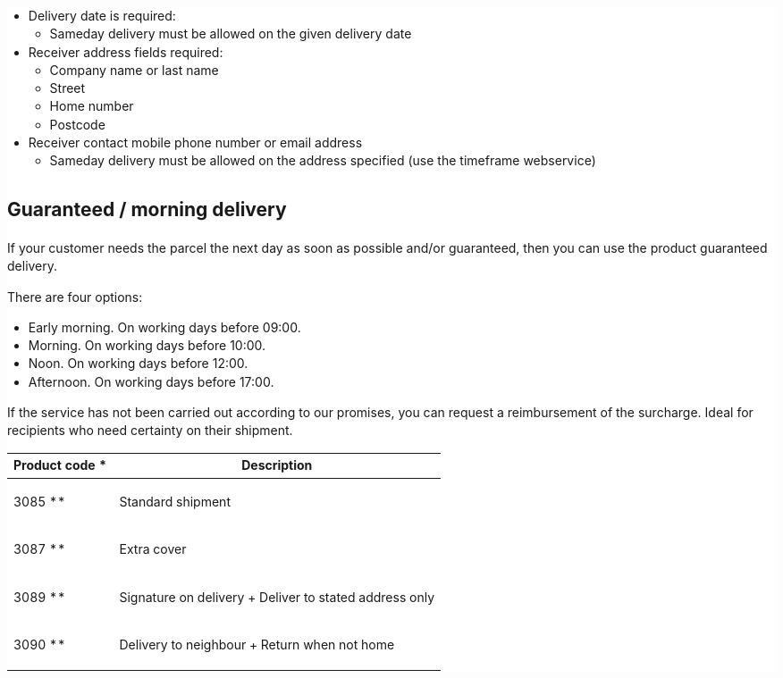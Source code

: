 * Delivery date is required:
  * Sameday delivery must be allowed on the given delivery date
* Receiver address fields required:
  * Company name or last name
  * Street
  * Home number
  * Postcode
* Receiver contact mobile phone number or email address
  * Sameday delivery must be allowed on the address specified (use the timeframe webservice)

## Guaranteed / morning delivery

If your customer needs the parcel the next day as soon as possible and/or guaranteed, then you can use the product guaranteed delivery. 

There are four options: 

* Early morning. On working days before 09:00. 
* Morning. On working days before 10:00. 
* Noon. On working days before 12:00.
* Afternoon. On working days before 17:00. 

If the service has not been carried out according to our promises, you can request a reimbursement of the surcharge. Ideal for recipients who need certainty on their shipment. 

<table>
  <thead>
    <tr>
      <th>Product code *</th>
      <th>Description</th>
    </tr>
  </thead>
  <tbody>
    <tr>
      <td>
        <p>3085 **</p>
      </td>
      <td>
        <p>Standard shipment</p>
      </td>
    </tr>
    <tr>
      <td>
        <p>3087 **</p>
      </td>
      <td>
        <p>Extra cover</p>
      </td>
    </tr>
    <tr>
      <td>
        <p>3089 **</p>
      </td>
      <td>
        <p>Signature on delivery + Deliver to stated address only</p>
      </td>
    </tr>
    <tr>
      <td>
        <p>3090 **</p>
      </td>
      <td>
        <p>Delivery to neighbour + Return when not home</p>
      </td>
    </tr>